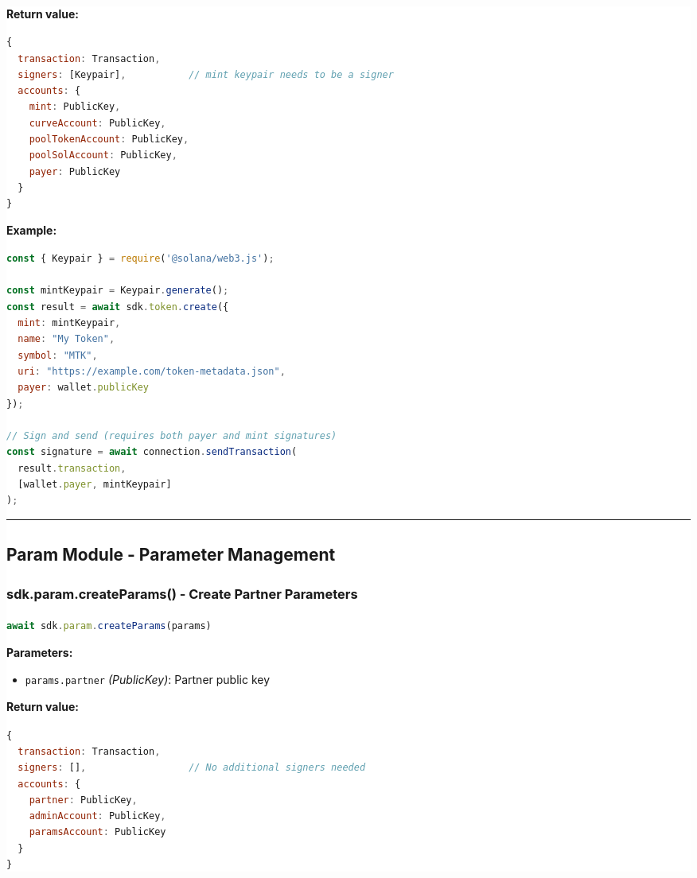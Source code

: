 **Return value:**
```javascript
{
  transaction: Transaction,
  signers: [Keypair],           // mint keypair needs to be a signer
  accounts: {
    mint: PublicKey,
    curveAccount: PublicKey,
    poolTokenAccount: PublicKey,
    poolSolAccount: PublicKey,
    payer: PublicKey
  }
}
```

**Example:**
```javascript
const { Keypair } = require('@solana/web3.js');

const mintKeypair = Keypair.generate();
const result = await sdk.token.create({
  mint: mintKeypair,
  name: "My Token",
  symbol: "MTK",
  uri: "https://example.com/token-metadata.json",
  payer: wallet.publicKey
});

// Sign and send (requires both payer and mint signatures)
const signature = await connection.sendTransaction(
  result.transaction, 
  [wallet.payer, mintKeypair]
);
```

---

## Param Module - Parameter Management

### sdk.param.createParams() - Create Partner Parameters

```javascript
await sdk.param.createParams(params)
```

**Parameters:**
- `params.partner` *(PublicKey)*: Partner public key

**Return value:**
```javascript
{
  transaction: Transaction,
  signers: [],                  // No additional signers needed
  accounts: {
    partner: PublicKey,
    adminAccount: PublicKey,
    paramsAccount: PublicKey
  }
}
```
